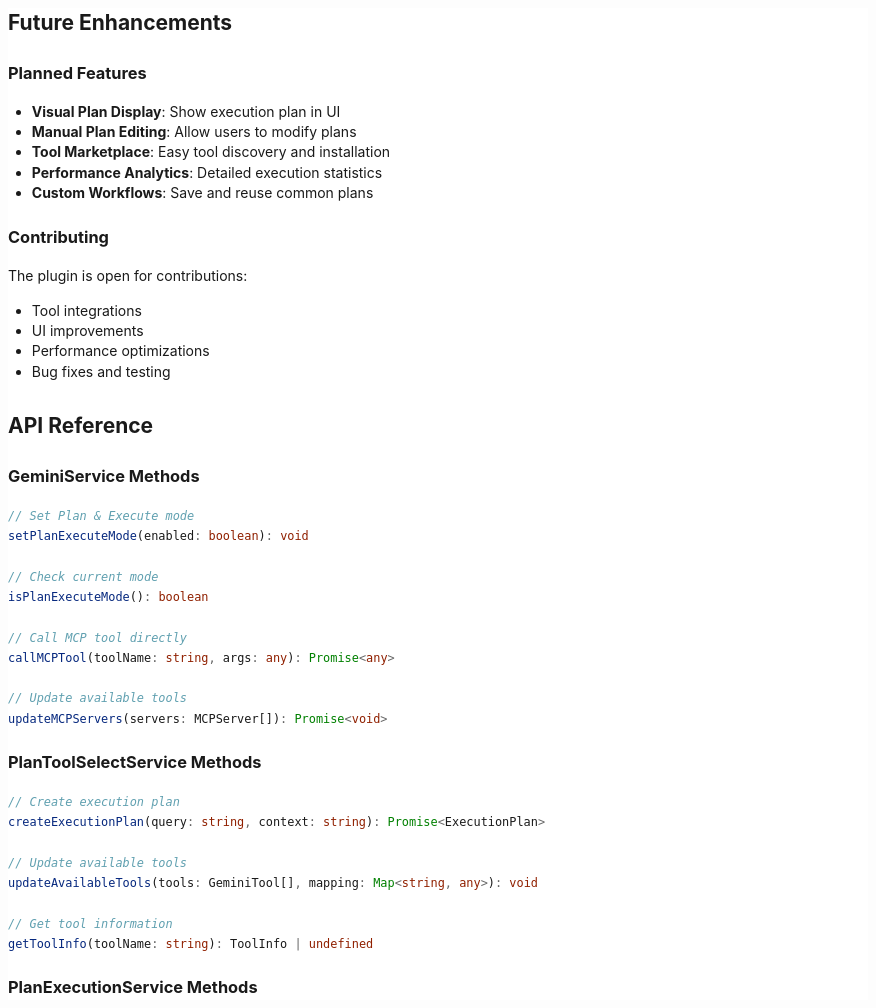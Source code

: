 ## Future Enhancements

### Planned Features

- **Visual Plan Display**: Show execution plan in UI
- **Manual Plan Editing**: Allow users to modify plans
- **Tool Marketplace**: Easy tool discovery and installation
- **Performance Analytics**: Detailed execution statistics
- **Custom Workflows**: Save and reuse common plans

### Contributing

The plugin is open for contributions:
- Tool integrations
- UI improvements
- Performance optimizations
- Bug fixes and testing

## API Reference

### GeminiService Methods

```typescript
// Set Plan & Execute mode
setPlanExecuteMode(enabled: boolean): void

// Check current mode
isPlanExecuteMode(): boolean

// Call MCP tool directly
callMCPTool(toolName: string, args: any): Promise<any>

// Update available tools
updateMCPServers(servers: MCPServer[]): Promise<void>
```

### PlanToolSelectService Methods

```typescript
// Create execution plan
createExecutionPlan(query: string, context: string): Promise<ExecutionPlan>

// Update available tools
updateAvailableTools(tools: GeminiTool[], mapping: Map<string, any>): void

// Get tool information
getToolInfo(toolName: string): ToolInfo | undefined
```

### PlanExecutionService Methods
